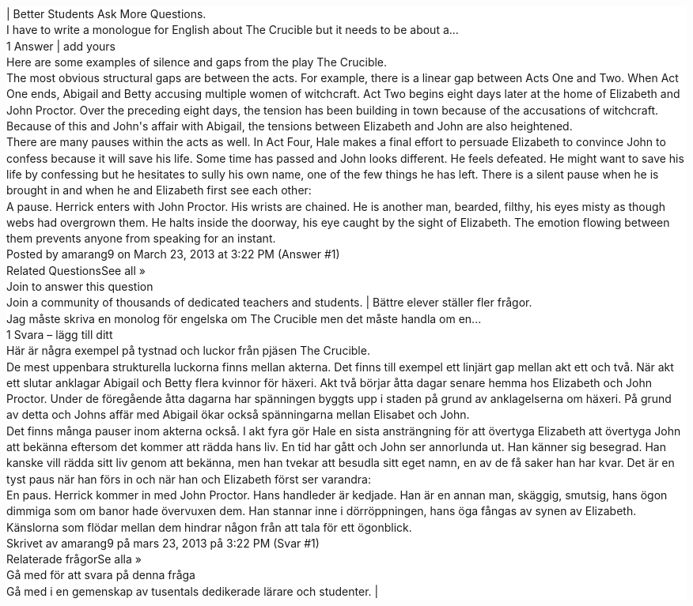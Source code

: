 | Better Students Ask More Questions.<br/>I have to write a monologue for English about The Crucible but it needs to be about a...<br/>1 Answer &#124; add yours<br/>Here are some examples of silence and gaps from the play The Crucible.<br/>The most obvious structural gaps are between the acts. For example, there is a linear gap between Acts One and Two. When Act One ends, Abigail and Betty accusing multiple women of witchcraft. Act Two begins eight days later at the home of Elizabeth and John Proctor. Over the preceding eight days, the tension has been building in town because of the accusations of witchcraft. Because of this and John's affair with Abigail, the tensions between Elizabeth and John are also heightened.<br/>There are many pauses within the acts as well. In Act Four, Hale makes a final effort to persuade Elizabeth to convince John to confess because it will save his life. Some time has passed and John looks different. He feels defeated. He might want to save his life by confessing but he hesitates to sully his own name, one of the few things he has left. There is a silent pause when he is brought in and when he and Elizabeth first see each other:<br/>A pause. Herrick enters with John Proctor. His wrists are chained. He is another man, bearded, filthy, his eyes misty as though webs had overgrown them. He halts inside the doorway, his eye caught by the sight of Elizabeth. The emotion flowing between them prevents anyone from speaking for an instant.<br/>Posted by amarang9 on March 23, 2013 at 3:22 PM (Answer #1)<br/>Related QuestionsSee all »<br/>Join to answer this question<br/>Join a community of thousands of dedicated teachers and students. | Bättre elever ställer fler frågor.<br/>Jag måste skriva en monolog för engelska om The Crucible men det måste handla om en...<br/>1 Svara – lägg till ditt<br/>Här är några exempel på tystnad och luckor från pjäsen The Crucible.<br/>De mest uppenbara strukturella luckorna finns mellan akterna. Det finns till exempel ett linjärt gap mellan akt ett och två. När akt ett slutar anklagar Abigail och Betty flera kvinnor för häxeri. Akt två börjar åtta dagar senare hemma hos Elizabeth och John Proctor. Under de föregående åtta dagarna har spänningen byggts upp i staden på grund av anklagelserna om häxeri. På grund av detta och Johns affär med Abigail ökar också spänningarna mellan Elisabet och John.<br/>Det finns många pauser inom akterna också. I akt fyra gör Hale en sista ansträngning för att övertyga Elizabeth att övertyga John att bekänna eftersom det kommer att rädda hans liv. En tid har gått och John ser annorlunda ut. Han känner sig besegrad. Han kanske vill rädda sitt liv genom att bekänna, men han tvekar att besudla sitt eget namn, en av de få saker han har kvar. Det är en tyst paus när han förs in och när han och Elizabeth först ser varandra:<br/>En paus. Herrick kommer in med John Proctor. Hans handleder är kedjade. Han är en annan man, skäggig, smutsig, hans ögon dimmiga som om banor hade övervuxen dem. Han stannar inne i dörröppningen, hans öga fångas av synen av Elizabeth. Känslorna som flödar mellan dem hindrar någon från att tala för ett ögonblick.<br/>Skrivet av amarang9 på mars 23, 2013 på 3:22 PM (Svar #1)<br/>Relaterade frågorSe alla »<br/>Gå med för att svara på denna fråga<br/>Gå med i en gemenskap av tusentals dedikerade lärare och studenter. |